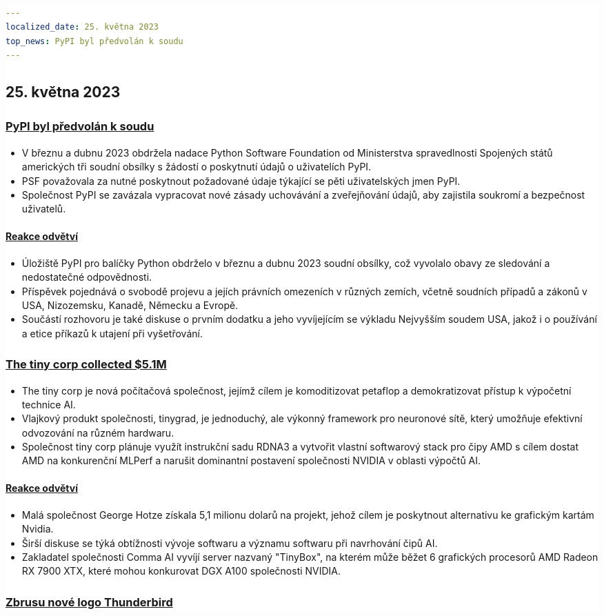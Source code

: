 ```yaml
---
localized_date: 25. května 2023
top_news: PyPI byl předvolán k soudu
---
```




## 25. května 2023

### [PyPI byl předvolán k soudu](https://blog.pypi.org/posts/2023-05-24-pypi-was-subpoenaed/)

- V březnu a dubnu 2023 obdržela nadace Python Software Foundation od Ministerstva spravedlnosti Spojených států amerických tři soudní obsílky s žádostí o poskytnutí údajů o uživatelích PyPI.
- PSF považovala za nutné poskytnout požadované údaje týkající se pěti uživatelských jmen PyPI.
- Společnost PyPI se zavázala vypracovat nové zásady uchovávání a zveřejňování údajů, aby zajistila soukromí a bezpečnost uživatelů.

#### [Reakce odvětví](http://news.ycombinator.com/item?id=36061407)

- Úložiště PyPI pro balíčky Python obdrželo v březnu a dubnu 2023 soudní obsílky, což vyvolalo obavy ze sledování a nedostatečné odpovědnosti.
- Příspěvek pojednává o svobodě projevu a jejích právních omezeních v různých zemích, včetně soudních případů a zákonů v USA, Nizozemsku, Kanadě, Německu a Evropě.
- Součástí rozhovoru je také diskuse o prvním dodatku a jeho vyvíjejícím se výkladu Nejvyšším soudem USA, jakož i o používání a etice příkazů k utajení při vyšetřování.

### [The tiny corp collected $5.1M](https://geohot.github.io//blog/jekyll/update/2023/05/24/the-tiny-corp-raised-5M.html)

- The tiny corp je nová počítačová společnost, jejímž cílem je komoditizovat petaflop a demokratizovat přístup k výpočetní technice AI.
- Vlajkový produkt společnosti, tinygrad, je jednoduchý, ale výkonný framework pro neuronové sítě, který umožňuje efektivní odvozování na různém hardwaru.
- Společnost tiny corp plánuje využít instrukční sadu RDNA3 a vytvořit vlastní softwarový stack pro čipy AMD s cílem dostat AMD na konkurenční MLPerf a narušit dominantní postavení společnosti NVIDIA v oblasti výpočtů AI.

#### [Reakce odvětví](http://news.ycombinator.com/item?id=36065175)

- Malá společnost George Hotze získala 5,1 milionu dolarů na projekt, jehož cílem je poskytnout alternativu ke grafickým kartám Nvidia.
- Širší diskuse se týká obtížnosti vývoje softwaru a významu softwaru při navrhování čipů AI.
- Zakladatel společnosti Comma AI vyvíjí server nazvaný "TinyBox", na kterém může běžet 6 grafických procesorů AMD Radeon RX 7900 XTX, které mohou konkurovat DGX A100 společnosti NVIDIA.

### [Zbrusu nové logo Thunderbird](https://blog.thunderbird.net/2023/05/introducing-the-brand-new-thunderbird-logo/)
